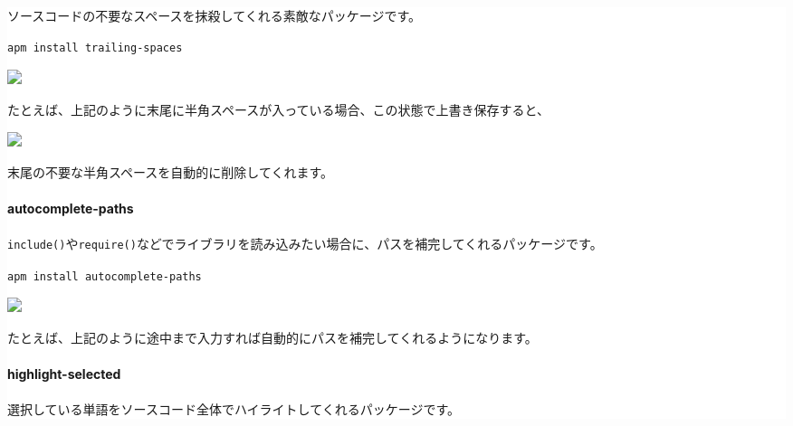 
ソースコードの不要なスペースを抹殺してくれる素敵なパッケージです。




    
    apm install trailing-spaces





![](/images/2016/05/160528-57490c40422d7.png)






たとえば、上記のように末尾に半角スペースが入っている場合、この状態で上書き保存すると、





![](/images/2016/05/160528-57490c4a3f862.png)






末尾の不要な半角スペースを自動的に削除してくれます。





#### autocomplete-paths





`include()`や`require()`などでライブラリを読み込みたい場合に、パスを補完してくれるパッケージです。




    
    apm install autocomplete-paths





![](/images/2016/05/160528-57490c5405ef9.png)






たとえば、上記のように途中まで入力すれば自動的にパスを補完してくれるようになります。





#### highlight-selected





選択している単語をソースコード全体でハイライトしてくれるパッケージです。
